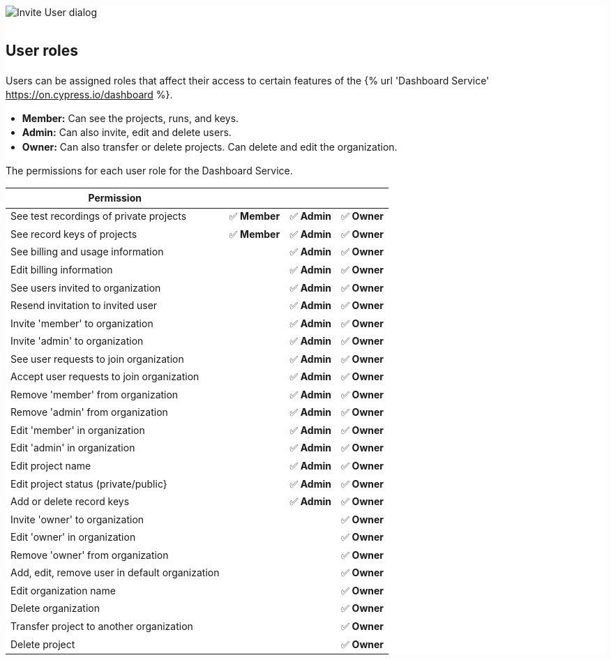 ![Invite User dialog](/img/dashboard/invite-user-dialog.png)

## User roles

Users can be assigned roles that affect their access to certain features of the {% url 'Dashboard Service' https://on.cypress.io/dashboard %}.

- **Member:** Can see the projects, runs, and keys.
- **Admin:** Can also invite, edit and delete users.
- **Owner:** Can also transfer or delete projects. Can delete and edit the organization.

The permissions for each user role for the Dashboard Service.

| Permission                                         |  |  | |
| ---------------------------------------------------|--------|-------|------|
| See test recordings of private projects            | ✅ **Member**    | ✅ **Admin**    | ✅ **Owner** |
| See record keys of projects                           | ✅ **Member**    | ✅ **Admin**    | ✅ **Owner** |
| See billing and usage information                  |        | ✅ **Admin**    | ✅ **Owner** |
| Edit billing information                           |        | ✅ **Admin**    | ✅ **Owner** |
| See users invited to organization                  |        | ✅ **Admin**    | ✅ **Owner** |
| Resend invitation to invited user                  |        | ✅ **Admin**    | ✅ **Owner** |
| Invite 'member' to organization                    |        | ✅ **Admin**    | ✅ **Owner** |
| Invite 'admin' to organization                     |        | ✅ **Admin**    | ✅ **Owner** |
| See user requests to join organization             |        | ✅ **Admin**    | ✅ **Owner** |
| Accept user requests to join organization          |        | ✅ **Admin**    | ✅ **Owner** |
| Remove 'member' from organization                  |        | ✅ **Admin**    | ✅ **Owner** |
| Remove 'admin' from organization                   |        | ✅ **Admin**    | ✅ **Owner** |
| Edit 'member' in organization                      |        | ✅ **Admin**    | ✅ **Owner** |
| Edit 'admin' in organization                       |        | ✅ **Admin**    | ✅ **Owner** |
| Edit project name                                  |        | ✅ **Admin**    | ✅ **Owner** |
| Edit project status (private/public}               |        | ✅ **Admin**    | ✅ **Owner** |
| Add or delete record keys                          |        | ✅ **Admin**    | ✅ **Owner** |
| Invite 'owner' to organization                     |        |        | ✅ **Owner** |
| Edit 'owner' in organization                       |        |        | ✅ **Owner** |
| Remove 'owner' from organization                   |        |        | ✅ **Owner** |
| Add, edit, remove user in default organization |        |        | ✅ **Owner** |
| Edit organization name                             |        |        | ✅ **Owner** |
| Delete organization                                |        |        | ✅ **Owner** |
| Transfer project to another organization           |        |        | ✅ **Owner** |
| Delete project                                     |        |        | ✅ **Owner** |
